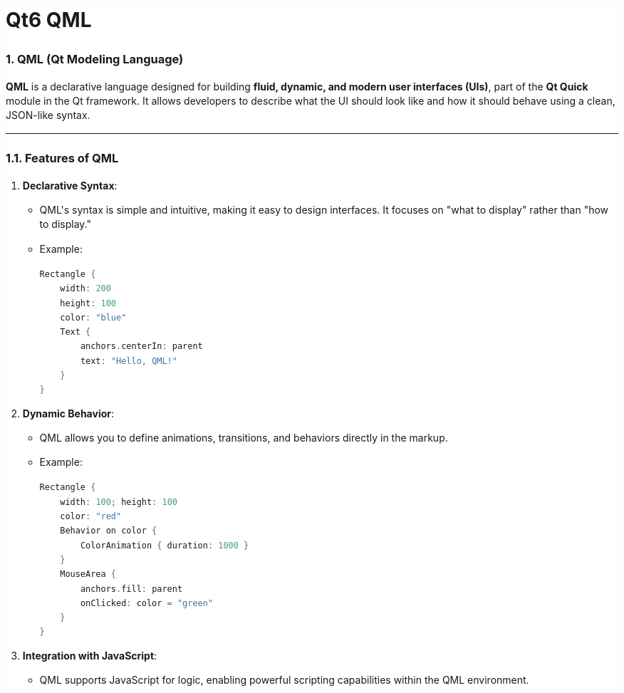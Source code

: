 # Qt6 QML
### 1. QML (Qt Modeling Language)

**QML** is a declarative language designed for building **fluid, dynamic, and modern user interfaces (UIs)**, part of the **Qt Quick** module in the Qt framework. It allows developers to describe what the UI should look like and how it should behave using a clean, JSON-like syntax.

------

### 1.1. Features of QML

1. **Declarative Syntax**:

   - QML's syntax is simple and intuitive, making it easy to design interfaces. It focuses on "what to display" rather than "how to display."

   - Example:

     ```c++
     Rectangle {
         width: 200
         height: 100
         color: "blue"
         Text {
             anchors.centerIn: parent
             text: "Hello, QML!"
         }
     }
     ```

2. **Dynamic Behavior**:

   - QML allows you to define animations, transitions, and behaviors directly in the markup.

   - Example:

     ```c++
     Rectangle {
         width: 100; height: 100
         color: "red"
         Behavior on color {
             ColorAnimation { duration: 1000 }
         }
         MouseArea {
             anchors.fill: parent
             onClicked: color = "green"
         }
     }
     ```

3. **Integration with JavaScript**:

   - QML supports JavaScript for logic, enabling powerful scripting capabilities within the QML environment.
